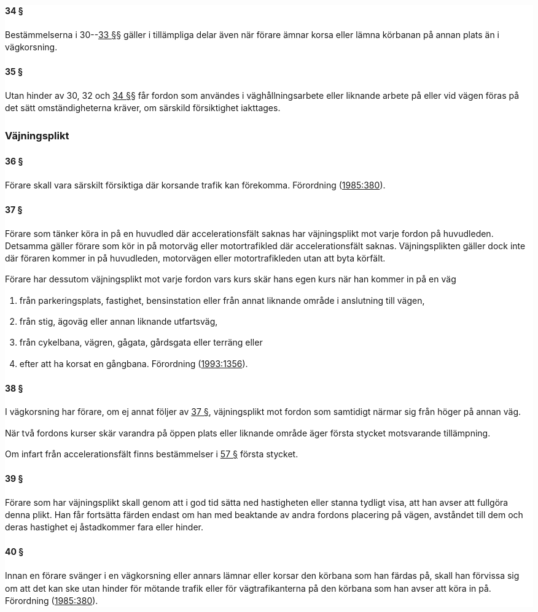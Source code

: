 #### 34 §

Bestämmelserna i 30--[33 §](#33)§ gäller i tillämpliga delar även när förare ämnar korsa eller lämna körbanan på annan plats än i vägkorsning.

#### 35 §

Utan hinder av 30, 32 och [34 §](#34)§ får fordon som användes i väghållningsarbete eller liknande arbete på eller vid vägen föras på det sätt omständigheterna kräver, om särskild försiktighet iakttages.

### Väjningsplikt

#### 36 §

Förare skall vara särskilt försiktiga där korsande trafik kan förekomma. Förordning ([1985:380](https://selex.se/eli/sfs/1985/380)).

#### 37 §

Förare som tänker köra in på en huvudled där accelerationsfält saknas har väjningsplikt mot varje fordon på huvudleden. Detsamma gäller förare som kör in på motorväg eller motortrafikled där accelerationsfält saknas. Väjningsplikten gäller dock inte där föraren kommer in på huvudleden, motorvägen eller motortrafikleden utan att byta körfält.

Förare har dessutom väjningsplikt mot varje fordon vars kurs skär hans egen kurs när han kommer in på en väg

1. från parkeringsplats, fastighet, bensinstation eller från annat liknande område i anslutning till vägen,

2. från stig, ägoväg eller annan liknande utfartsväg,

3. från cykelbana, vägren, gågata, gårdsgata eller terräng eller

4. efter att ha korsat en gångbana. Förordning ([1993:1356](https://selex.se/eli/sfs/1993/1356)).

#### 38 §

I vägkorsning har förare, om ej annat följer av [37 §](#37), väjningsplikt mot fordon som samtidigt närmar sig från höger på annan väg.

När två fordons kurser skär varandra på öppen plats eller liknande område äger första stycket motsvarande tillämpning.

Om infart från accelerationsfält finns bestämmelser i [57 §](#57) första stycket.

#### 39 §

Förare som har väjningsplikt skall genom att i god tid sätta ned hastigheten eller stanna tydligt visa, att han avser att fullgöra denna plikt. Han får fortsätta färden endast om han med beaktande av andra fordons placering på vägen, avståndet till dem och deras hastighet ej åstadkommer fara eller hinder.

#### 40 §

Innan en förare svänger i en vägkorsning eller annars lämnar eller korsar den körbana som han färdas på, skall han förvissa sig om att det kan ske utan hinder för mötande trafik eller för vägtrafikanterna på den körbana som han avser att köra in på. Förordning ([1985:380](https://selex.se/eli/sfs/1985/380)).
